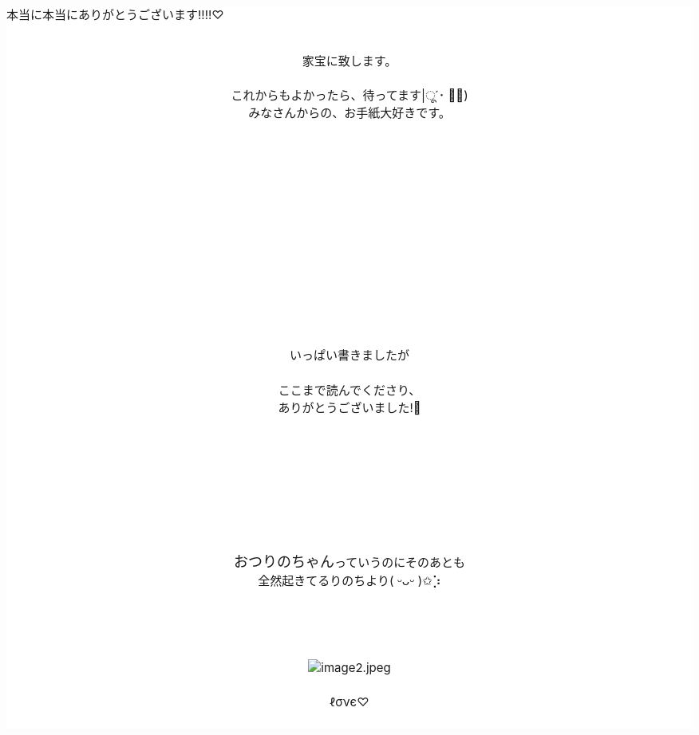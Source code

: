 <span style="font-size: 15px;">本当に本当にありがとうございます!!!!♡</span></div><div style="text-align: center;"><span style="font-size: 15px;"><br/></span></div><div style="text-align: center;"><span style="font-size: 15px;">家宝に致します。</span></div><div style="text-align: center;"><span style="font-size: 15px;"><br/></span></div><div style="text-align: center;"><span style="font-size: 15px;">これからもよかったら、待ってます|ू´･ ･̥)</span></div><div style="text-align: center;"><span style="font-size: 15px;">みなさんからの、お手紙大好きです。</span></div><div style="text-align: center;"><span style="font-size: 15px;"><br/></span></div><div style="text-align: center;"><span style="font-size: 15px;"><br/></span></div><div style="text-align: center;"><span style="font-size: 15px;"><br/></span></div><div style="text-align: center;"><span style="font-size: 15px;"><br/></span></div><div style="text-align: center;"><span style="font-size: 15px;"><br/></span></div><div style="text-align: center;"><span style="font-size: 15px;"><br/></span></div><div style="text-align: center;"><span style="font-size: 15px;"><br/></span></div><div style="text-align: center;"><span style="font-size: 15px;"><br/></span></div><div style="text-align: center;"><span style="font-size: 15px;"><br/></span></div><div style="text-align: center;"><span style="font-size: 15px;"><br/></span></div><div style="text-align: center;"><span style="font-size: 15px;"><br/></span></div><div style="text-align: center;"><span style="font-size: 15px;"><br/></span></div><div style="text-align: center;"><span style="font-size: 15px;"><br/></span></div><div style="text-align: center;"><span style="font-size: 15px;">いっぱい書きましたが</span></div><div style="text-align: center;"><span style="font-size: 15px;"><br/></span></div><div style="text-align: center;"><span style="font-size: 15px;">ここまで読んでくださり、</span></div><div style="text-align: center;"><span style="font-size: 15px;">ありがとうございました!🤍</span></div><div style="text-align: center;"><span style="font-size: 15px;"><br/></span></div><div>　</div><div style="text-align: center;"><span style="font-size: 15px;"><br/></span></div><div style="text-align: center;"><span style="font-size: 15px;"><br/></span></div><div style="text-align: center;"><span style="font-size: 15px;"><br/></span></div><div style="text-align: center;"><span style="font-size: 15px;"><br/></span></div><div>　</div><div>　</div><div style="text-align: center;"><font size="4">おつりのちゃん</font><span style="font-size: 15px;">っていうのにそのあとも</span></div><div style="text-align: center;"><span style="font-size: 15px;">全然起きてるりのちより( ᵕᴗᵕ )✩⡱</span></div><div style="text-align: center;"><span style="font-size: 15px;"><br/></span></div><div style="text-align: center;"><span style="font-size: 15px;"><br/></span></div><div style="text-align: center;"><span style="font-size: 15px;"><br/></span></div><div style="text-align: center;"><span style="font-size: 15px;"><br/></span></div><div style="text-align: center;"><span style="font-size: 15px;"><img alt="image2.jpeg" src="https://files.227wiki.eu.org/d/Backup/Blog/rino/mobGPw0j4.jpg"/><br/></span></div><div style="text-align: center;"><span style="font-size: 15px;"><br/></span></div><div style="text-align: center;"><span style="font-size: 15px;">ℓσνє♡</span></div><div><span style="font-size: 15px;"><br/></span></div></div></div>



</div>
